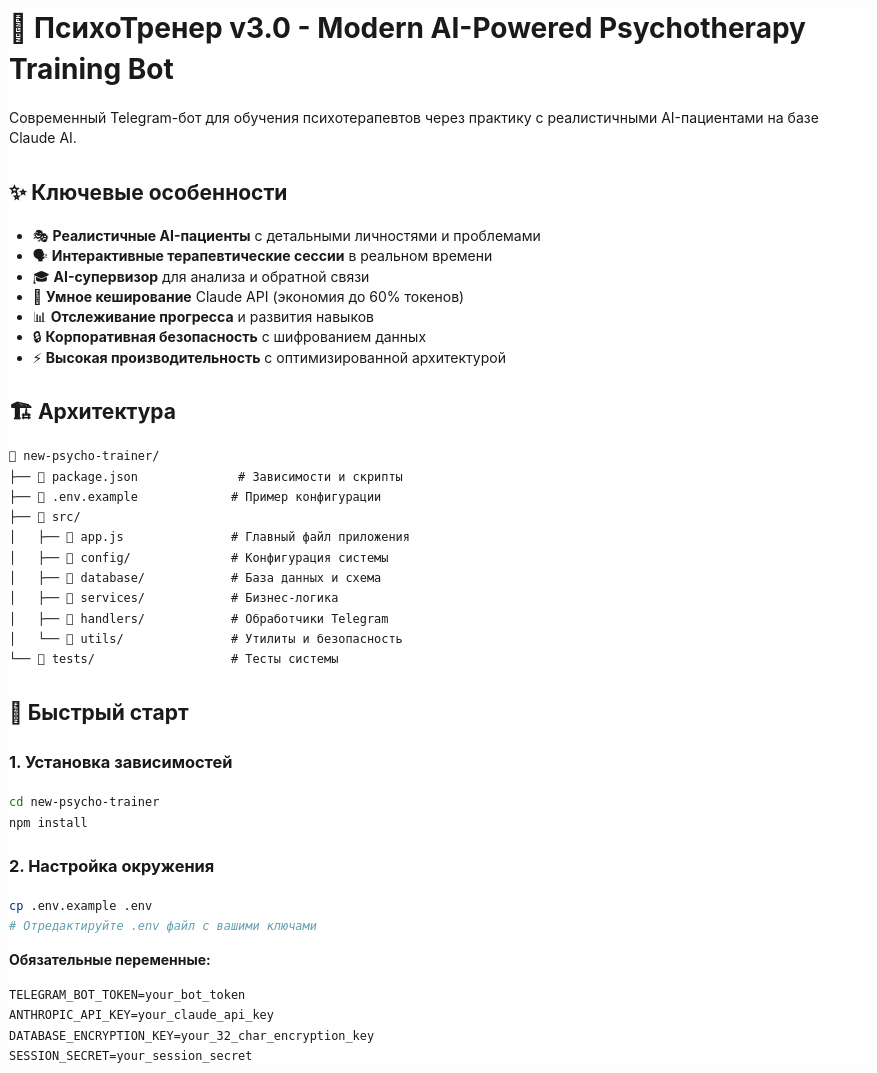 # 🤖 ПсихоТренер v3.0 - Modern AI-Powered Psychotherapy Training Bot

Современный Telegram-бот для обучения психотерапевтов через практику с реалистичными AI-пациентами на базе Claude AI.

## ✨ Ключевые особенности

- 🎭 **Реалистичные AI-пациенты** с детальными личностями и проблемами
- 🗣️ **Интерактивные терапевтические сессии** в реальном времени
- 🎓 **AI-супервизор** для анализа и обратной связи
- 🧠 **Умное кеширование** Claude API (экономия до 60% токенов)
- 📊 **Отслеживание прогресса** и развития навыков
- 🔒 **Корпоративная безопасность** с шифрованием данных
- ⚡ **Высокая производительность** с оптимизированной архитектурой

## 🏗️ Архитектура

```
📁 new-psycho-trainer/
├── 📄 package.json              # Зависимости и скрипты
├── 📄 .env.example             # Пример конфигурации
├── 📁 src/
│   ├── 📄 app.js               # Главный файл приложения
│   ├── 📁 config/              # Конфигурация системы
│   ├── 📁 database/            # База данных и схема
│   ├── 📁 services/            # Бизнес-логика
│   ├── 📁 handlers/            # Обработчики Telegram
│   └── 📁 utils/               # Утилиты и безопасность
└── 📁 tests/                   # Тесты системы
```

## 🚀 Быстрый старт

### 1. Установка зависимостей

```bash
cd new-psycho-trainer
npm install
```

### 2. Настройка окружения

```bash
cp .env.example .env
# Отредактируйте .env файл с вашими ключами
```

**Обязательные переменные:**
```env
TELEGRAM_BOT_TOKEN=your_bot_token
ANTHROPIC_API_KEY=your_claude_api_key
DATABASE_ENCRYPTION_KEY=your_32_char_encryption_key
SESSION_SECRET=your_session_secret
```
